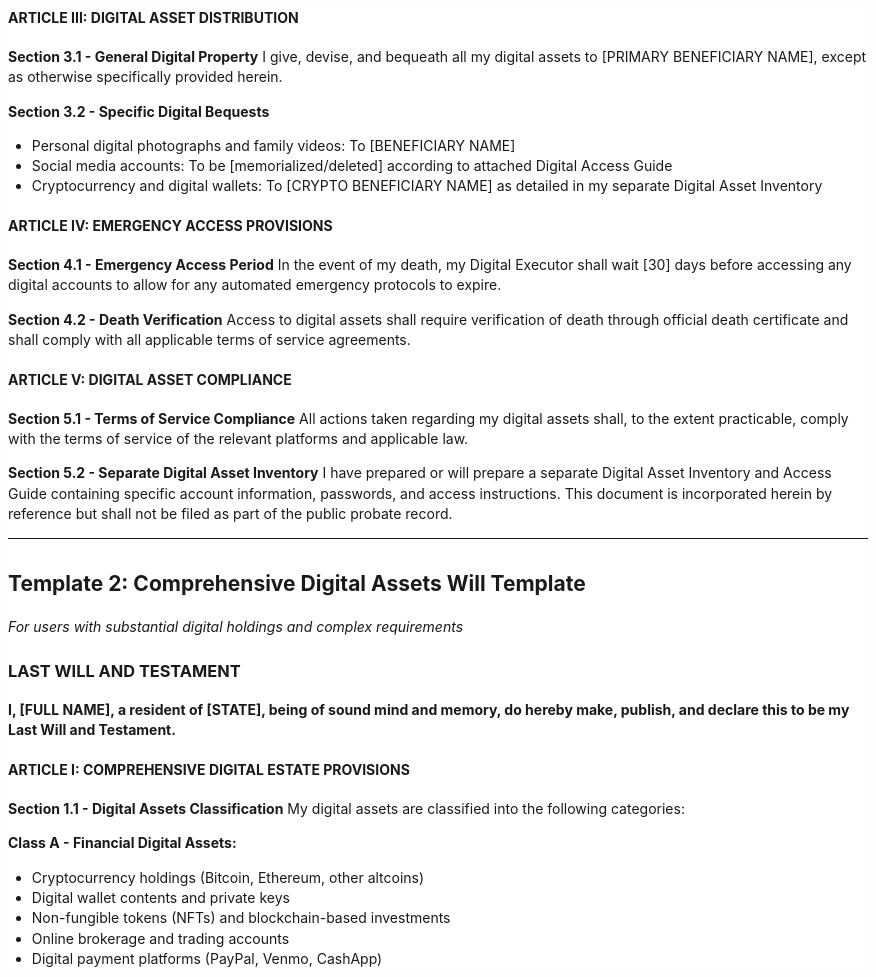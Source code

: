 #### ARTICLE III: DIGITAL ASSET DISTRIBUTION

**Section 3.1 - General Digital Property**
I give, devise, and bequeath all my digital assets to [PRIMARY BENEFICIARY NAME], except as otherwise specifically provided herein.

**Section 3.2 - Specific Digital Bequests**
- Personal digital photographs and family videos: To [BENEFICIARY NAME]
- Social media accounts: To be [memorialized/deleted] according to attached Digital Access Guide
- Cryptocurrency and digital wallets: To [CRYPTO BENEFICIARY NAME] as detailed in my separate Digital Asset Inventory

#### ARTICLE IV: EMERGENCY ACCESS PROVISIONS

**Section 4.1 - Emergency Access Period**
In the event of my death, my Digital Executor shall wait [30] days before accessing any digital accounts to allow for any automated emergency protocols to expire.

**Section 4.2 - Death Verification**
Access to digital assets shall require verification of death through official death certificate and shall comply with all applicable terms of service agreements.

#### ARTICLE V: DIGITAL ASSET COMPLIANCE

**Section 5.1 - Terms of Service Compliance**
All actions taken regarding my digital assets shall, to the extent practicable, comply with the terms of service of the relevant platforms and applicable law.

**Section 5.2 - Separate Digital Asset Inventory**
I have prepared or will prepare a separate Digital Asset Inventory and Access Guide containing specific account information, passwords, and access instructions. This document is incorporated herein by reference but shall not be filed as part of the public probate record.

---

## Template 2: Comprehensive Digital Assets Will Template
*For users with substantial digital holdings and complex requirements*

### LAST WILL AND TESTAMENT

**I, [FULL NAME], a resident of [STATE], being of sound mind and memory, do hereby make, publish, and declare this to be my Last Will and Testament.**

#### ARTICLE I: COMPREHENSIVE DIGITAL ESTATE PROVISIONS

**Section 1.1 - Digital Assets Classification**
My digital assets are classified into the following categories:

**Class A - Financial Digital Assets:**
- Cryptocurrency holdings (Bitcoin, Ethereum, other altcoins)
- Digital wallet contents and private keys
- Non-fungible tokens (NFTs) and blockchain-based investments
- Online brokerage and trading accounts
- Digital payment platforms (PayPal, Venmo, CashApp)
